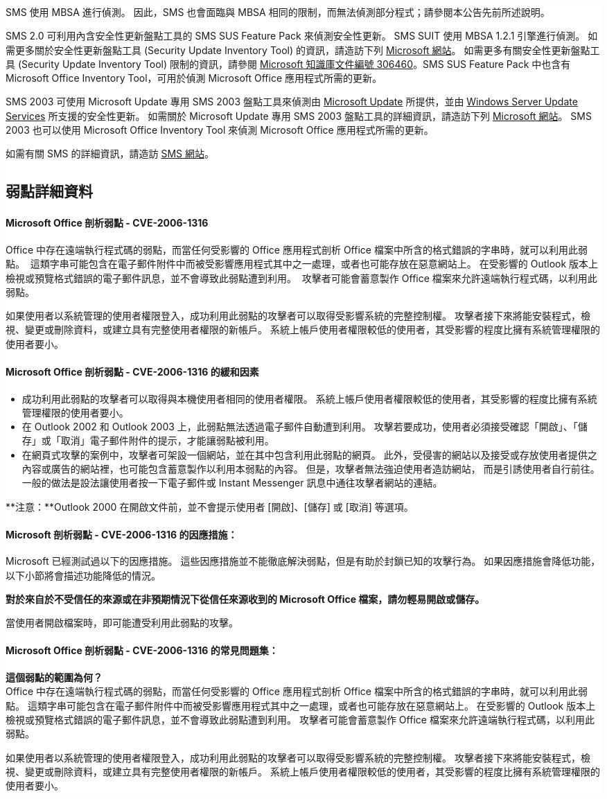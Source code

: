 SMS 使用 MBSA 進行偵測。 因此，SMS 也會面臨與 MBSA 相同的限制，而無法偵測部分程式；請參閱本公告先前所述說明。

SMS 2.0 可利用內含安全性更新盤點工具的 SMS SUS Feature Pack 來偵測安全性更新。 SMS SUIT 使用 MBSA 1.2.1 引擎進行偵測。 如需更多關於安全性更新盤點工具 (Security Update Inventory Tool) 的資訊，請造訪下列 [Microsoft 網站](https://www.microsoft.com/smserver/downloads/2003/featurepacks/suspack)。 如需更多有關安全性更新盤點工具 (Security Update Inventory Tool) 限制的資訊，請參閱 [Microsoft 知識庫文件編號 306460](https://support.microsoft.com/kb/306460)。SMS SUS Feature Pack 中也含有 Microsoft Office Inventory Tool，可用於偵測 Microsoft Office 應用程式所需的更新。

SMS 2003 可使用 Microsoft Update 專用 SMS 2003 盤點工具來偵測由 [Microsoft Update](https://update.microsoft.com/microsoftupdate) 所提供，並由 [Windows Server Update Services](https://www.microsoft.com/taiwan/windowsserversystem/updateservices/evaluation/overview.mspx) 所支援的安全性更新。 如需關於 Microsoft Update 專用 SMS 2003 盤點工具的詳細資訊，請造訪下列 [Microsoft 網站](https://www.microsoft.com/smserver/downloads/2003/tools/msupdates.mspx)。 SMS 2003 也可以使用 Microsoft Office Inventory Tool 來偵測 Microsoft Office 應用程式所需的更新。

如需有關 SMS 的詳細資訊，請造訪 [SMS 網站](https://www.microsoft.com/taiwan/smserver/)。

弱點詳細資料
------------

<span></span>
#### Microsoft Office 剖析弱點 - CVE-2006-1316

Office 中存在遠端執行程式碼的弱點，而當任何受影響的 Office 應用程式剖析 Office 檔案中所含的格式錯誤的字串時，就可以利用此弱點。  這類字串可能包含在電子郵件附件中而被受影響應用程式其中之一處理，或者也可能存放在惡意網站上。 在受影響的 Outlook 版本上檢視或預覽格式錯誤的電子郵件訊息，並不會導致此弱點遭到利用。  攻擊者可能會蓄意製作 Office 檔案來允許遠端執行程式碼，以利用此弱點。

如果使用者以系統管理的使用者權限登入，成功利用此弱點的攻擊者可以取得受影響系統的完整控制權。 攻擊者接下來將能安裝程式，檢視、變更或刪除資料，或建立具有完整使用者權限的新帳戶。 系統上帳戶使用者權限較低的使用者，其受影響的程度比擁有系統管理權限的使用者要小。

#### Microsoft Office 剖析弱點 - CVE-2006-1316 的緩和因素

-   成功利用此弱點的攻擊者可以取得與本機使用者相同的使用者權限。 系統上帳戶使用者權限較低的使用者，其受影響的程度比擁有系統管理權限的使用者要小。
-   在 Outlook 2002 和 Outlook 2003 上，此弱點無法透過電子郵件自動遭到利用。 攻擊若要成功，使用者必須接受確認「開啟」、「儲存」或「取消」電子郵件附件的提示，才能讓弱點被利用。
-   在網頁式攻擊的案例中，攻擊者可架設一個網站，並在其中包含利用此弱點的網頁。 此外，受侵害的網站以及接受或存放使用者提供之內容或廣告的網站裡，也可能包含蓄意製作以利用本弱點的內容。 但是，攻擊者無法強迫使用者造訪網站， 而是引誘使用者自行前往。一般的做法是設法讓使用者按一下電子郵件或 Instant Messenger 訊息中通往攻擊者網站的連結。

**注意：**Outlook 2000 在開啟文件前，並不會提示使用者 \[開啟\]、\[儲存\] 或 \[取消\] 等選項。

#### Microsoft 剖析弱點 - CVE-2006-1316 的因應措施：

Microsoft 已經測試過以下的因應措施。 這些因應措施並不能徹底解決弱點，但是有助於封鎖已知的攻擊行為。 如果因應措施會降低功能，以下小節將會描述功能降低的情況。

**對於來自於不受信任的來源或在非預期情況下從信任來源收到的 Microsoft Office 檔案，請勿輕易開啟或儲存。**

當使用者開啟檔案時，即可能遭受利用此弱點的攻擊。

#### Microsoft Office 剖析弱點 - CVE-2006-1316 的常見問題集：

**這個弱點的範圍為何？**  
Office 中存在遠端執行程式碼的弱點，而當任何受影響的 Office 應用程式剖析 Office 檔案中所含的格式錯誤的字串時，就可以利用此弱點。 這類字串可能包含在電子郵件附件中而被受影響應用程式其中之一處理，或者也可能存放在惡意網站上。 在受影響的 Outlook 版本上檢視或預覽格式錯誤的電子郵件訊息，並不會導致此弱點遭到利用。 攻擊者可能會蓄意製作 Office 檔案來允許遠端執行程式碼，以利用此弱點。

如果使用者以系統管理的使用者權限登入，成功利用此弱點的攻擊者可以取得受影響系統的完整控制權。 攻擊者接下來將能安裝程式，檢視、變更或刪除資料，或建立具有完整使用者權限的新帳戶。 系統上帳戶使用者權限較低的使用者，其受影響的程度比擁有系統管理權限的使用者要小。
